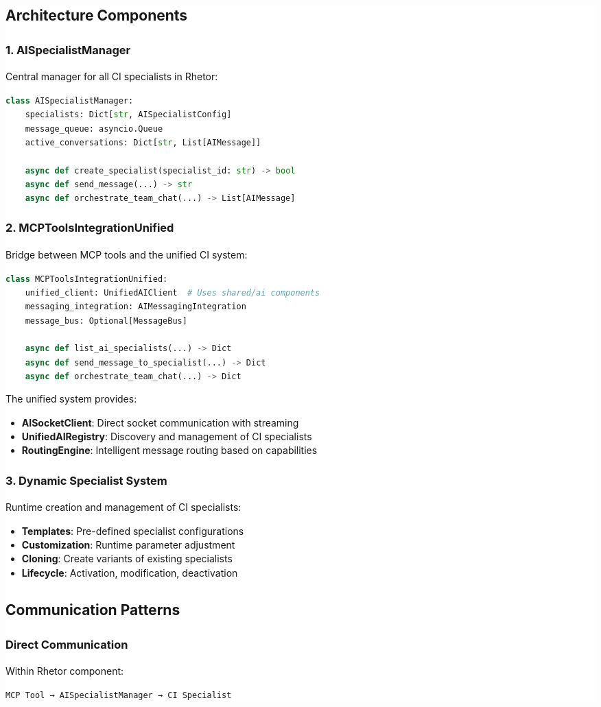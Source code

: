## Architecture Components

### 1. AISpecialistManager

Central manager for all CI specialists in Rhetor:

```python
class AISpecialistManager:
    specialists: Dict[str, AISpecialistConfig]
    message_queue: asyncio.Queue
    active_conversations: Dict[str, List[AIMessage]]
    
    async def create_specialist(specialist_id: str) -> bool
    async def send_message(...) -> str
    async def orchestrate_team_chat(...) -> List[AIMessage]
```

### 2. MCPToolsIntegrationUnified

Bridge between MCP tools and the unified CI system:

```python
class MCPToolsIntegrationUnified:
    unified_client: UnifiedAIClient  # Uses shared/ai components
    messaging_integration: AIMessagingIntegration
    message_bus: Optional[MessageBus]
    
    async def list_ai_specialists(...) -> Dict
    async def send_message_to_specialist(...) -> Dict
    async def orchestrate_team_chat(...) -> Dict
```

The unified system provides:
- **AISocketClient**: Direct socket communication with streaming
- **UnifiedAIRegistry**: Discovery and management of CI specialists
- **RoutingEngine**: Intelligent message routing based on capabilities

### 3. Dynamic Specialist System

Runtime creation and management of CI specialists:

- **Templates**: Pre-defined specialist configurations
- **Customization**: Runtime parameter adjustment
- **Cloning**: Create variants of existing specialists
- **Lifecycle**: Activation, modification, deactivation

## Communication Patterns

### Direct Communication

Within Rhetor component:
```
MCP Tool → AISpecialistManager → CI Specialist
```
